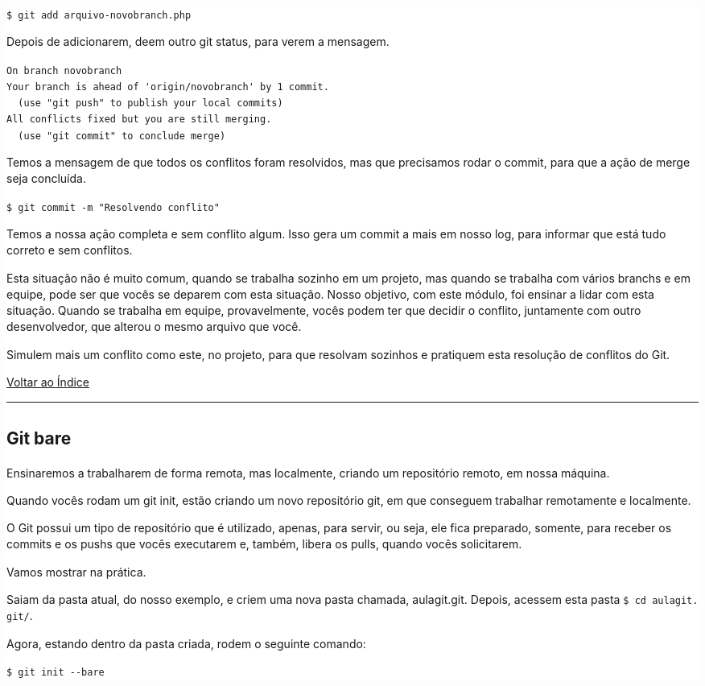 ```
$ git add arquivo-novobranch.php
```

Depois de adicionarem, deem outro git status, para verem a mensagem.

```
On branch novobranch
Your branch is ahead of 'origin/novobranch' by 1 commit.
  (use "git push" to publish your local commits)
All conflicts fixed but you are still merging.
  (use "git commit" to conclude merge)
```

Temos a mensagem de que todos os conflitos foram resolvidos, mas que precisamos rodar o commit, para que a ação de merge seja concluída.

```
$ git commit -m "Resolvendo conflito"
```

Temos a nossa ação completa e sem conflito algum. Isso gera um commit a mais em nosso log, para informar que está tudo correto e sem conflitos.

Esta situação não é muito comum, quando se trabalha sozinho em um projeto, mas quando se trabalha com vários branchs e em equipe, pode ser que vocês se deparem com esta situação. Nosso objetivo, com este módulo, foi ensinar a lidar com esta situação. Quando se trabalha em equipe, provavelmente, vocês podem ter que decidir o conflito, juntamente com outro desenvolvedor, que alterou o mesmo arquivo que você.

Simulem mais um conflito como este, no projeto, para que resolvam sozinhos e pratiquem esta resolução de conflitos do Git.

[Voltar ao Índice](#indice)

---

## <a name="parte25">Git bare</a>

Ensinaremos a trabalharem de forma remota, mas localmente, criando um repositório remoto, em nossa máquina.

Quando vocês rodam um git init, estão criando um novo repositório git, em que conseguem trabalhar remotamente e localmente.

O Git possui um tipo de repositório que é utilizado, apenas, para servir, ou seja, ele fica preparado, somente, para receber os commits e os pushs que vocês executarem e, também, libera os pulls, quando vocês solicitarem.

Vamos mostrar na prática.

Saiam da pasta atual, do nosso exemplo, e criem uma nova pasta chamada, aulagit.git. Depois, acessem esta pasta ```$ cd aulagit.git/```.

Agora, estando dentro da pasta criada, rodem o seguinte comando:

```
$ git init --bare
```
